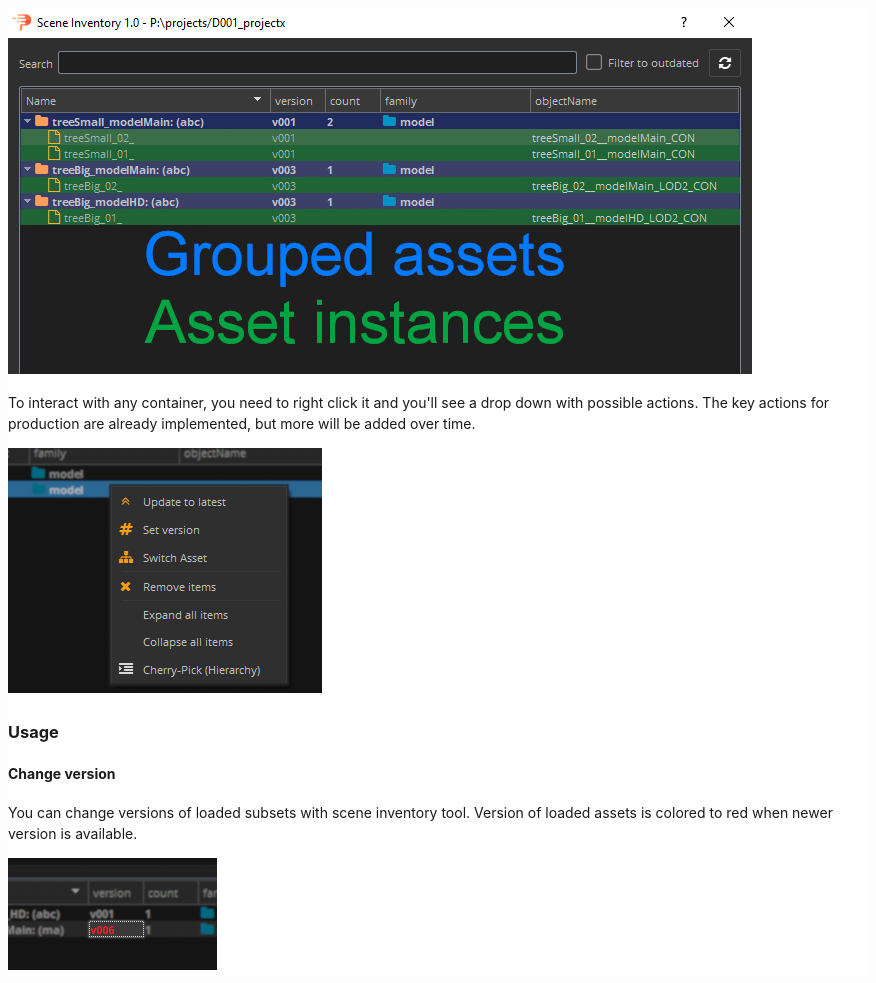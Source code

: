 ![tools_scene_inventory_10](assets/tools/tools_scene_inventory_10-small.png) 

To interact with any container, you need to right click it and you'll see a drop down with possible actions. The key actions for production are already implemented, but more will be added over time.

![tools_scene_inventory_20](assets/tools/tools_scene_inventory_20.png)

### Usage

#### Change version
You can change versions of loaded subsets with scene inventory tool. Version of loaded assets is colored to red when newer version is available.


![tools_scene_inventory_40](assets/tools/tools_scene_inventory_40.png)

